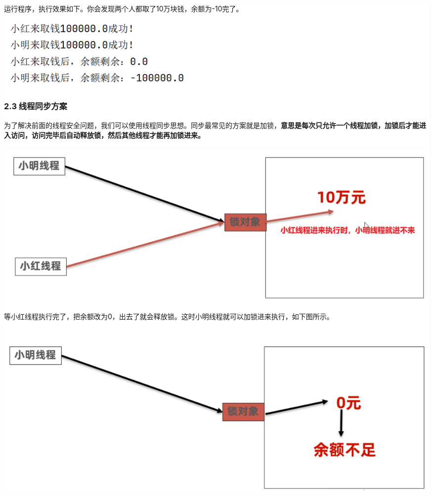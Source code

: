 运行程序，执行效果如下。你会发现两个人都取了10万块钱，余额为-10完了。

![1668059997020](assets/1668059997020.png)



### 2.3 线程同步方案

为了解决前面的线程安全问题，我们可以使用线程同步思想。同步最常见的方案就是加锁，**意思是每次只允许一个线程加锁，加锁后才能进入访问，访问完毕后自动释放锁，然后其他线程才能再加锁进来。**

![1668060312733](assets/1668060312733.png)

等小红线程执行完了，把余额改为0，出去了就会释放锁。这时小明线程就可以加锁进来执行，如下图所示。

![1668060382390](assets/1668060382390.png)
